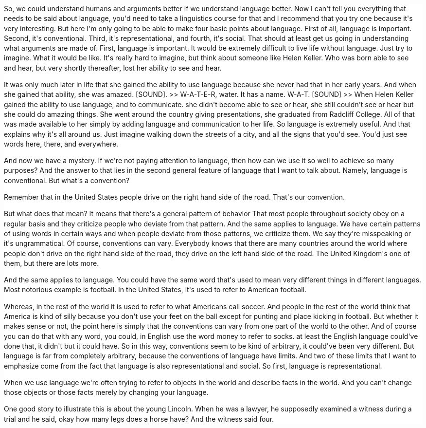 So, we could understand humans and arguments better if we understand language better. Now I can't tell you everything that needs to be said about language, you'd need to take a linguistics course for that and I recommend that you try one because it's very interesting. But here I'm only going to be able to make four basic points about language. First of all, language is important. Second, it's conventional. Third, it's representational, and fourth, it's social. That should at least get us going in understanding what arguments are made of. First, language is important. It would be extremely difficult to live life without language. Just try to imagine. What it would be like. It's really hard to imagine, but think about someone like Helen Keller. Who was born able to see and hear, but very shortly thereafter, lost her ability to see and hear. 

It was only much later in life that she gained the ability to use language because she never had that in her early years. And when she gained that ability, she was amazed. [SOUND]. >> W-A-T-E-R, water. It has a name. W-A-T. [SOUND] >> When Helen Keller gained the ability to use language, and to communicate. she didn't become able to see or hear, she still couldn't see or hear but she could do amazing things. She went around the country giving presentations, she graduated from Radcliff College. All of that was made available to her simply by adding language and communication to her life. So language is extremely useful. And that explains why it's all around us. Just imagine walking down the streets of a city, and all the signs that you'd see. You'd just see words here, there, and everywhere. 

And now we have a mystery. If we're not paying attention to language, then how can we use it so well to achieve so many purposes? And the answer to that lies in the second general feature of language that I want to talk about. Namely, language is conventional. But what's a convention? 

Remember that in the United States people drive on the right hand side of the road. That's our convention. 

But what does that mean? It means that there's a general pattern of behavior That most people throughout society obey on a regular basis and they criticize people who deviate from that pattern. And the same applies to language. We have certain patterns of using words in certain ways and when people deviate from those patterns, we criticize them. We say they're misspeaking or it's ungrammatical. Of course, conventions can vary. Everybody knows that there are many countries around the world where people don't drive on the right hand side of the road, they drive on the left hand side of the road. The United Kingdom's one of them, but there are lots more. 

And the same applies to language. You could have the same word that's used to mean very different things in different languages. Most notorious example is football. In the United States, it's used to refer to American football. 

Whereas, in the rest of the world it is used to refer to what Americans call soccer. And people in the rest of the world think that America is kind of silly because you don't use your feet on the ball except for punting and place kicking in football. But whether it makes sense or not, the point here is simply that the conventions can vary from one part of the world to the other. And of course you can do that with any word, you could, in English use the word money to refer to socks. at least the English language could've done that, it didn't but it could have. So in this way, conventions seem to be kind of arbitrary, it could've been very different. But language is far from completely arbitrary, because the conventions of language have limits. And two of these limits that I want to emphasize come from the fact that language is also representational and social. So first, language is representational. 

When we use language we're often trying to refer to objects in the world and describe facts in the world. And you can't change those objects or those facts merely by changing your language. 

One good story to illustrate this is about the young Lincoln. When he was a lawyer, he supposedly examined a witness during a trial and he said, okay how many legs does a horse have? And the witness said four. 
